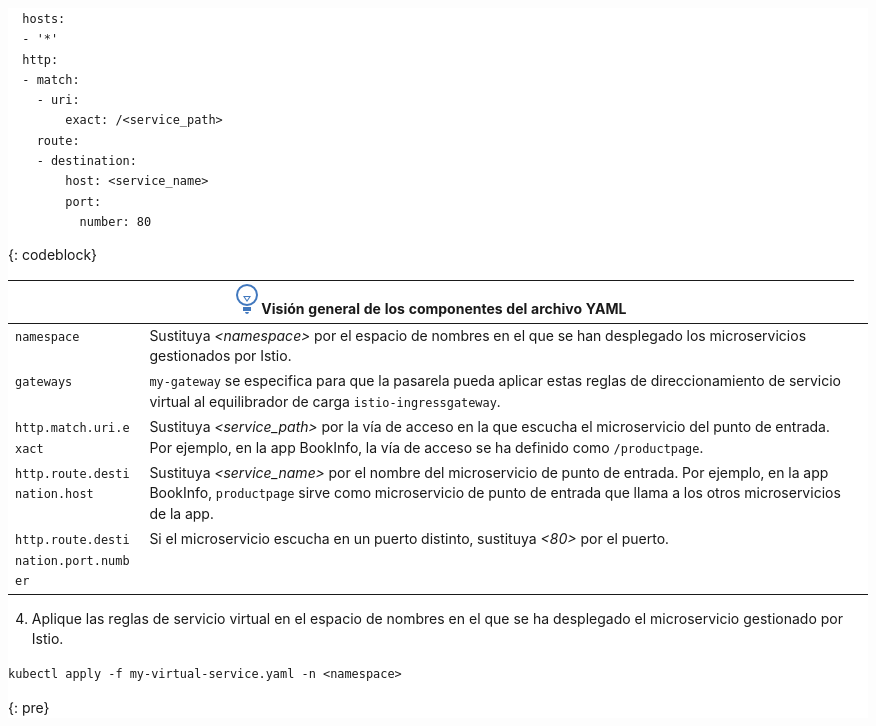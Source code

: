  ```
    hosts:
    - '*'
    http:
    - match:
      - uri:
          exact: /<service_path>
      route:
      - destination:
          host: <service_name>
          port:
            number: 80
  ```
  {: codeblock}

  <table>
  <thead>
  <th colspan=2><img src="images/idea.png" alt="Icono Idea"/> Visión general de los componentes del archivo YAML</th>
  </thead>
  <tbody>
  <tr>
  <td><code>namespace</code></td>
  <td>Sustituya <em>&lt;namespace&gt;</em> por el espacio de nombres en el que se han desplegado los microservicios gestionados por Istio.</td>
  </tr>
  <tr>
  <td><code>gateways</code></td>
  <td><code>my-gateway</code> se especifica para que la pasarela pueda aplicar estas reglas de direccionamiento de servicio virtual al equilibrador de carga <code>istio-ingressgateway</code>.<td>
  </tr>
  <tr>
  <td><code>http.match.uri.exact</code></td>
  <td>Sustituya <em>&lt;service_path&gt;</em> por la vía de acceso en la que escucha el microservicio del punto de entrada. Por ejemplo, en la app BookInfo, la vía de acceso se ha definido como <code>/productpage</code>.</td>
  </tr>
  <tr>
  <td><code>http.route.destination.host</code></td>
  <td>Sustituya <em>&lt;service_name&gt;</em> por el nombre del microservicio de punto de entrada. Por ejemplo, en la app BookInfo, <code>productpage</code> sirve como microservicio de punto de entrada que llama a los otros microservicios de la app.</td>
  </tr>
  <tr>
  <td><code>http.route.destination.port.number</code></td>
  <td>Si el microservicio escucha en un puerto distinto, sustituya <em>&lt;80&gt;</em> por el puerto.</td>
  </tr>
  </tbody></table>

4. Aplique las reglas de servicio virtual en el espacio de nombres en el que se ha desplegado el microservicio gestionado por Istio.
  ```
  kubectl apply -f my-virtual-service.yaml -n <namespace>
  ```
  {: pre}
